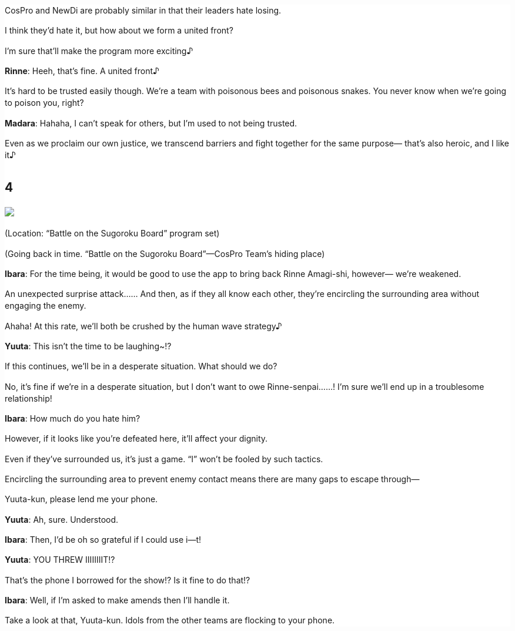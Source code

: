 CosPro and NewDi are probably similar in that their leaders hate losing.

I think they’d hate it, but how about we form a united front?

I’m sure that’ll make the program more exciting♪

**Rinne**: Heeh, that’s fine. A united front♪

It’s hard to be trusted easily though. We’re a team with poisonous bees and poisonous snakes. You never know when we’re going to poison you, right?

**Madara**: Hahaha, I can’t speak for others, but I’m used to not being trusted.

Even as we proclaim our own justice, we transcend barriers and fight together for the same purpose— that’s also heroic, and I like it♪

## 4

<img src="/images/SecondEra/Sugoroku/2llojktn.png">

(Location: “Battle on the Sugoroku Board” program set)

(Going back in time. “Battle on the Sugoroku Board”—CosPro Team’s hiding place)

**Ibara**: For the time being, it would be good to use the app to bring back Rinne Amagi-shi, however— we’re weakened.

An unexpected surprise attack…… And then, as if they all know each other, they’re encircling the surrounding area without engaging the enemy.

Ahaha! At this rate, we’ll both be crushed by the human wave strategy♪

**Yuuta**: This isn’t the time to be laughing\~!?

If this continues, we’ll be in a desperate situation. What should we do?

No, it’s fine if we’re in a desperate situation, but I don’t want to owe Rinne-senpai……! I’m sure we’ll end up in a troublesome relationship!

**Ibara**: How much do you hate him?

However, if it looks like you’re defeated here, it’ll affect your dignity.

Even if they’ve surrounded us, it’s just a game. “I” won’t be fooled by such tactics.

Encircling the surrounding area to prevent enemy contact means there are many gaps to escape through—

Yuuta-kun, please lend me your phone.

**Yuuta**: Ah, sure. Understood.

**Ibara**: Then, I’d be oh so grateful if I could use i—t!

**Yuuta**: YOU THREW IIIIIIIIT!?

That’s the phone I borrowed for the show!? Is it fine to do that!?

**Ibara**: Well, if I’m asked to make amends then I’ll handle it.

Take a look at that, Yuuta-kun. Idols from the other teams are flocking to your phone.
